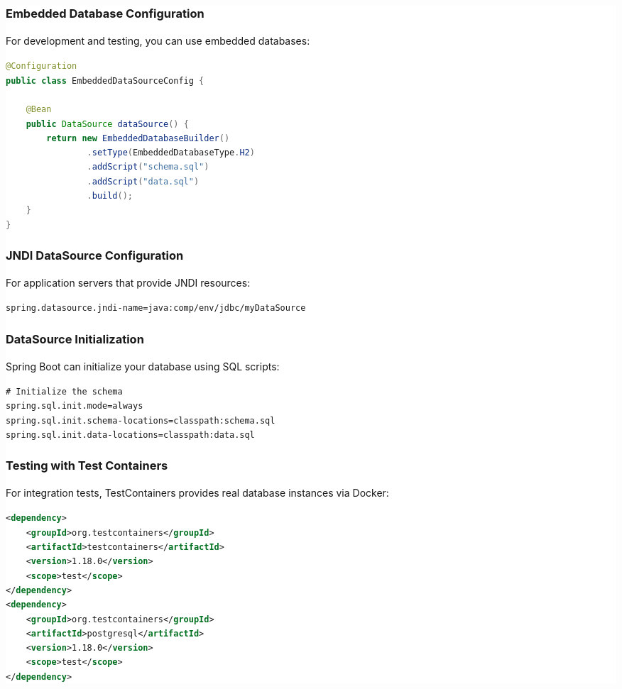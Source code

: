 ### Embedded Database Configuration

For development and testing, you can use embedded databases:

```java
@Configuration
public class EmbeddedDataSourceConfig {

    @Bean
    public DataSource dataSource() {
        return new EmbeddedDatabaseBuilder()
                .setType(EmbeddedDatabaseType.H2)
                .addScript("schema.sql")
                .addScript("data.sql")
                .build();
    }
}
```

### JNDI DataSource Configuration

For application servers that provide JNDI resources:

```properties
spring.datasource.jndi-name=java:comp/env/jdbc/myDataSource
```

### DataSource Initialization

Spring Boot can initialize your database using SQL scripts:

```properties
# Initialize the schema
spring.sql.init.mode=always
spring.sql.init.schema-locations=classpath:schema.sql
spring.sql.init.data-locations=classpath:data.sql
```

### Testing with Test Containers

For integration tests, TestContainers provides real database instances via Docker:

```xml
<dependency>
    <groupId>org.testcontainers</groupId>
    <artifactId>testcontainers</artifactId>
    <version>1.18.0</version>
    <scope>test</scope>
</dependency>
<dependency>
    <groupId>org.testcontainers</groupId>
    <artifactId>postgresql</artifactId>
    <version>1.18.0</version>
    <scope>test</scope>
</dependency>
```
